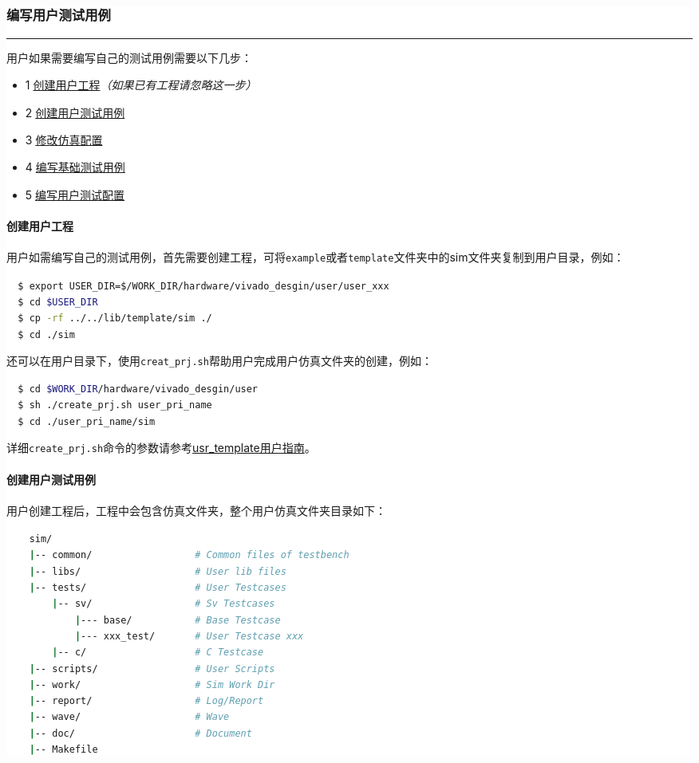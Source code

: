 <a id="sec-4-1" name="sec-4-1"></a>

### **编写用户测试用例**

---

用户如果需要编写自己的测试用例需要以下几步：

- 1 [创建用户工程](#sec-4-1-1)*（如果已有工程请忽略这一步）*

- 2 [创建用户测试用例](#sec-4-1-2)

- 3 [修改仿真配置](#sec-4-1-3)

- 4 [编写基础测试用例](#sec-4-1-4)

- 5 [编写用户测试配置](#sec-4-1-5)

<a id="sec-4-1-1" name="sec-4-1-1"></a>

#### 创建用户工程

用户如需编写自己的测试用例，首先需要创建工程，可将`example`或者`template`文件夹中的sim文件夹复制到用户目录，例如：

```bash
  $ export USER_DIR=$/WORK_DIR/hardware/vivado_desgin/user/user_xxx
  $ cd $USER_DIR
  $ cp -rf ../../lib/template/sim ./
  $ cd ./sim
```

还可以在用户目录下，使用`creat_prj.sh`帮助用户完成用户仿真文件夹的创建，例如：

```bash
  $ cd $WORK_DIR/hardware/vivado_desgin/user
  $ sh ./create_prj.sh user_pri_name
  $ cd ./user_pri_name/sim
```

详细`create_prj.sh`命令的参数请参考[usr_template用户指南](../../template/readme_cn.md)。

<a id="sec-4-1-2" name="sec-4-1-2"></a>

#### 创建用户测试用例

用户创建工程后，工程中会包含仿真文件夹，整个用户仿真文件夹目录如下：

```bash
    sim/
    |-- common/                  # Common files of testbench
    |-- libs/                    # User lib files
    |-- tests/                   # User Testcases
        |-- sv/                  # Sv Testcases
            |--- base/           # Base Testcase
            |--- xxx_test/       # User Testcase xxx
        |-- c/                   # C Testcase
    |-- scripts/                 # User Scripts
    |-- work/                    # Sim Work Dir
    |-- report/                  # Log/Report
    |-- wave/                    # Wave
    |-- doc/                     # Document
    |-- Makefile
```
